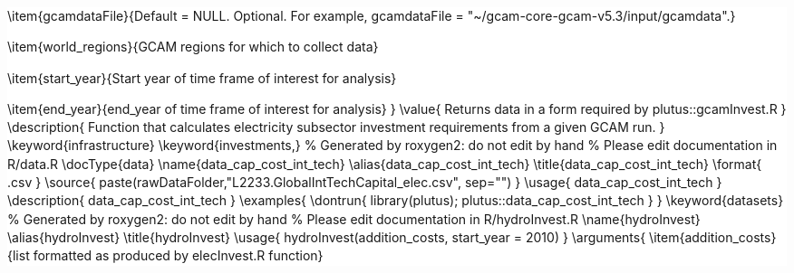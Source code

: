 \item{gcamdataFile}{Default = NULL. Optional. For example, gcamdataFile = "~/gcam-core-gcam-v5.3/input/gcamdata".}

\item{world_regions}{GCAM regions for which to collect data}

\item{start_year}{Start year of time frame of interest for analysis}

\item{end_year}{end_year of time frame of interest for analysis}
}
\value{
Returns data in a form required by plutus::gcamInvest.R
}
\description{
Function that calculates electricity subsector investment requirements from a given GCAM run.
}
\keyword{infrastructure}
\keyword{investments,}
% Generated by roxygen2: do not edit by hand
% Please edit documentation in R/data.R
\docType{data}
\name{data_cap_cost_int_tech}
\alias{data_cap_cost_int_tech}
\title{data_cap_cost_int_tech}
\format{
.csv
}
\source{
paste(rawDataFolder,"L2233.GlobalIntTechCapital_elec.csv", sep="")
}
\usage{
data_cap_cost_int_tech
}
\description{
data_cap_cost_int_tech
}
\examples{
\dontrun{
 library(plutus);
 plutus::data_cap_cost_int_tech
}
}
\keyword{datasets}
% Generated by roxygen2: do not edit by hand
% Please edit documentation in R/hydroInvest.R
\name{hydroInvest}
\alias{hydroInvest}
\title{hydroInvest}
\usage{
hydroInvest(addition_costs, start_year = 2010)
}
\arguments{
\item{addition_costs}{list formatted as produced by elecInvest.R function}
